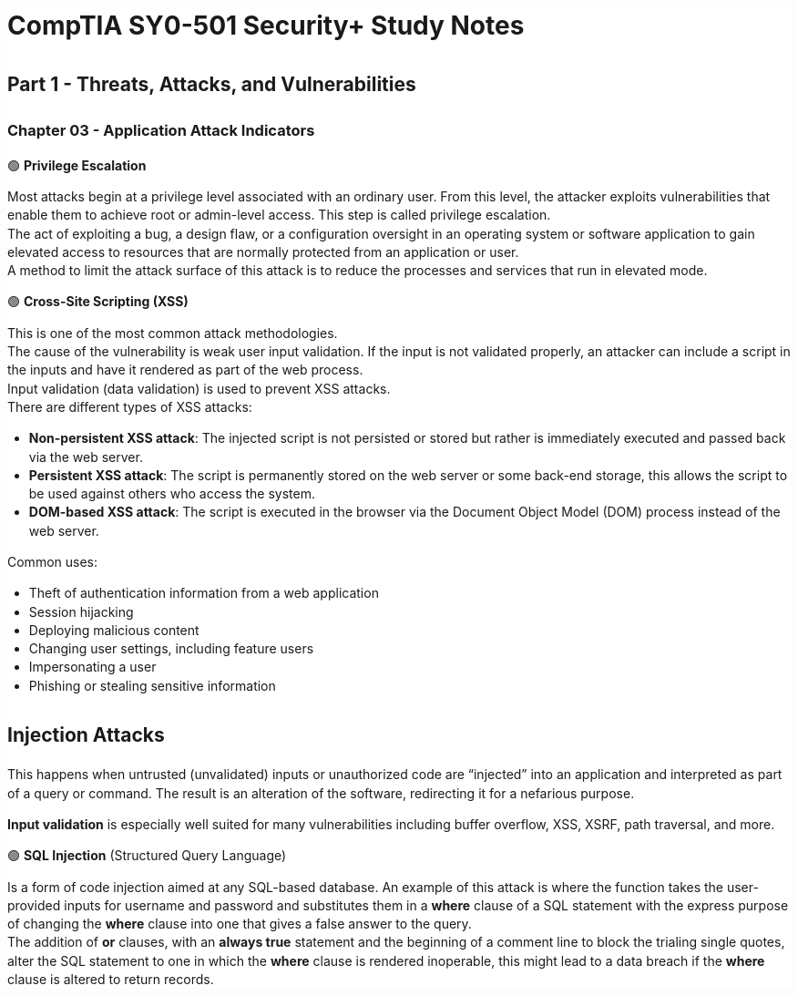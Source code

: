 # CompTIA SY0-501 Security+ Study Notes

## Part 1 - Threats, Attacks, and Vulnerabilities  
### Chapter 03 - Application Attack Indicators


🟢 **Privilege Escalation**  

Most attacks begin at a privilege level associated with an ordinary user. From this level, the attacker exploits vulnerabilities that enable them to achieve root or admin-level access. This step is called privilege escalation.  
The act of exploiting a bug, a design flaw, or a configuration oversight in an operating system or software application to gain elevated access to resources that are normally protected from an application or user.  
A method to limit the attack surface of this attack is to reduce the processes and services that run in elevated mode.  

🟢 **Cross-Site Scripting (XSS)**  

This is one of the most common attack methodologies.   
The cause of the vulnerability is weak user input validation. If the input is not validated properly, an attacker can include a script in the inputs and have it rendered as part of the web process.  
Input validation (data validation) is used to prevent XSS attacks.  
There are different types of XSS attacks:  
  * **Non-persistent XSS attack**: The injected script is not persisted or stored but rather is immediately executed and passed back via the web server.
  * **Persistent XSS attack**: The script is permanently stored on the web server or some back-end storage, this allows the script to be used against others who access the system.
  * **DOM-based XSS attack**: The script is executed in the browser via the Document Object Model (DOM) process instead of the web server.

Common uses:
  * Theft of authentication information from a web application
  * Session hijacking
  * Deploying malicious content
  * Changing user settings, including feature users
  * Impersonating a user
  * Phishing or stealing sensitive information  

## **Injection Attacks**  

This happens when untrusted (unvalidated) inputs or unauthorized code are “injected” into an application and interpreted as part of a query or command. The result is an alteration of the software, redirecting it for a nefarious purpose.  

**Input validation** is especially well suited for many vulnerabilities including buffer overflow, XSS, XSRF, path traversal, and more.

🟢 **SQL Injection**  (Structured Query Language)  

Is a form of code injection aimed at any SQL-based database.
An example of this attack is where the function takes the user-provided inputs for username and password and substitutes them in a **where** clause of a SQL statement with the express purpose of changing the **where** clause into one that gives a false answer to the query.  
The addition of **or** clauses, with an **always true** statement and the beginning of a comment line to block the trialing single quotes, alter the SQL statement to one in which the **where** clause is rendered inoperable, this might lead to a data breach if the **where** clause is altered to return records.  
